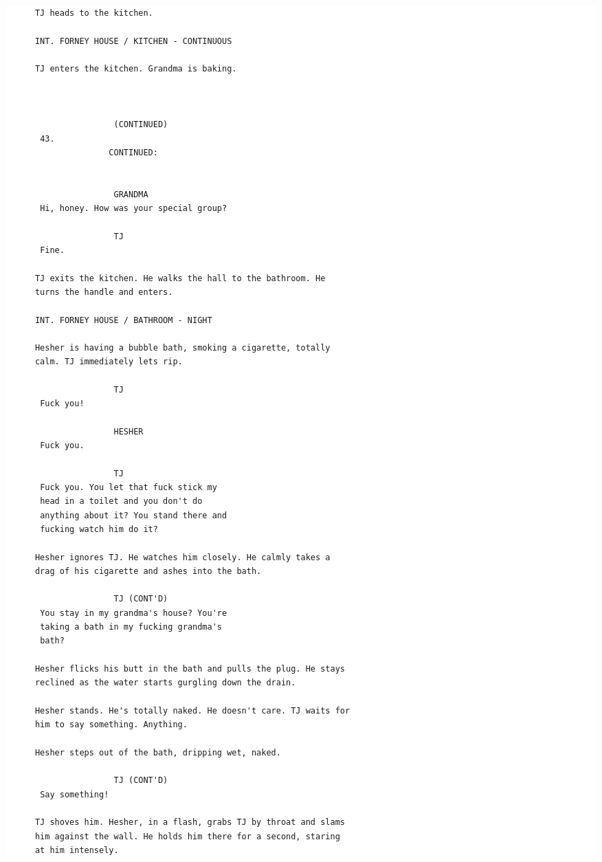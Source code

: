           TJ heads to the kitchen.
                         
          INT. FORNEY HOUSE / KITCHEN - CONTINUOUS
                         
          TJ enters the kitchen. Grandma is baking.
                         
                         
                         
                          (CONTINUED)
           43.
                         CONTINUED:
                         
                         
                          GRANDMA
           Hi, honey. How was your special group?
                         
                          TJ
           Fine.
                         
          TJ exits the kitchen. He walks the hall to the bathroom. He
          turns the handle and enters.
                         
          INT. FORNEY HOUSE / BATHROOM - NIGHT
                         
          Hesher is having a bubble bath, smoking a cigarette, totally
          calm. TJ immediately lets rip.
                         
                          TJ
           Fuck you!
                         
                          HESHER
           Fuck you.
                         
                          TJ
           Fuck you. You let that fuck stick my
           head in a toilet and you don't do
           anything about it? You stand there and
           fucking watch him do it?
                         
          Hesher ignores TJ. He watches him closely. He calmly takes a
          drag of his cigarette and ashes into the bath.
                         
                          TJ (CONT'D)
           You stay in my grandma's house? You're
           taking a bath in my fucking grandma's
           bath?
                         
          Hesher flicks his butt in the bath and pulls the plug. He stays
          reclined as the water starts gurgling down the drain.
                         
          Hesher stands. He's totally naked. He doesn't care. TJ waits for
          him to say something. Anything.
                         
          Hesher steps out of the bath, dripping wet, naked.
                         
                          TJ (CONT'D)
           Say something!
                         
          TJ shoves him. Hesher, in a flash, grabs TJ by throat and slams
          him against the wall. He holds him there for a second, staring
          at him intensely.
                         
